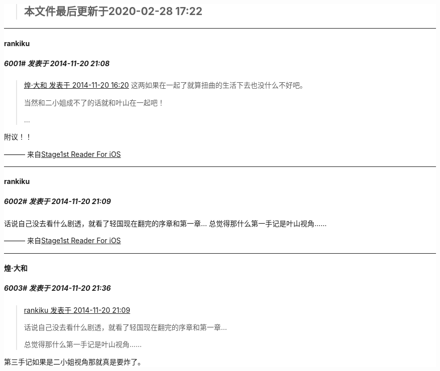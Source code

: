 > ## **本文件最后更新于2020-02-28 17:22** 



-----

####  rankiku  
##### 6001#       发表于 2014-11-20 21:08



<blockquote><a href="httphttps://bbs.saraba1st.com/2b/forum.php?mod=redirect&amp;amp;goto=findpost&amp;amp;pid=27273792&amp;amp;ptid=908099" target="_blank">煌·大和 发表于 2014-11-20 16:20</a>
这两如果在一起了就算扭曲的生活下去也没什么不好吧。

当然和二小姐成不了的话就和叶山在一起吧！

 ...</blockquote>
附议！！

——— 来自[Stage1st Reader For iOS](http://itunes.apple.com/us/app/stage1st-reader/id509916119?mt=8)







-----

####  rankiku  
##### 6002#       发表于 2014-11-20 21:09




话说自己没去看什么剧透，就看了轻国现在翻完的序章和第一章…
总觉得那什么第一手记是叶山视角……

——— 来自[Stage1st Reader For iOS](http://itunes.apple.com/us/app/stage1st-reader/id509916119?mt=8)







-----

####  煌·大和  
##### 6003#       发表于 2014-11-20 21:36



<blockquote><a href="httphttps://bbs.saraba1st.com/2b/forum.php?mod=redirect&amp;goto=findpost&amp;pid=27276537&amp;ptid=908099" target="_blank">rankiku 发表于 2014-11-20 21:09</a>

话说自己没去看什么剧透，就看了轻国现在翻完的序章和第一章…

总觉得那什么第一手记是叶山视角……</blockquote>
第三手记如果是二小姐视角那就真是要炸了。





